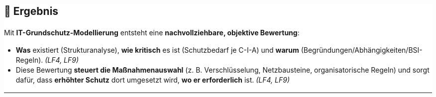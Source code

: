 
## 🎯 Ergebnis

Mit **IT-Grundschutz-Modellierung** entsteht eine **nachvollziehbare, objektive Bewertung**:

* **Was** existiert (Strukturanalyse), **wie kritisch** es ist (Schutzbedarf je C-I-A) und **warum** (Begründungen/Abhängigkeiten/BSI-Regeln). *(LF4, LF9)*
* Diese Bewertung **steuert die Maßnahmenauswahl** (z. B. Verschlüsselung, Netzbausteine, organisatorische Regeln) und sorgt dafür, dass **erhöhter Schutz** dort umgesetzt wird, **wo er erforderlich** ist. *(LF4, LF9)*

---



